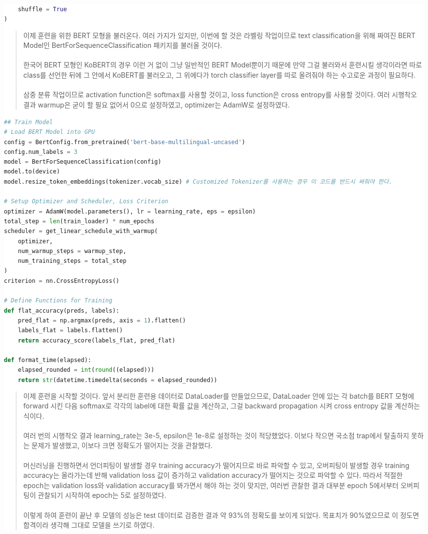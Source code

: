 ```python
    shuffle = True
)
```

> 이제 훈련을 위한 BERT 모형을 불러온다. 여러 가지가 있지만, 이번에 할 것은 라벨링 작업이므로 text classification을 위해 짜여진 BERT Model인 BertForSequenceClassification 패키지를 불러올 것이다. </br>
<br> 한국어 BERT 모형인 KoBERT의 경우 이런 거 없이 그냥 일반적인 BERT Model뿐이기 때문에 만약 그걸 불러와서 훈련시킬 생각이라면 따로 class를 선언한 뒤에 그 안에서 KoBERT를 불러오고, 그 위에다가 torch classifier layer를 따로 올려줘야 하는 수고로운 과정이 필요하다.</br>
<br> 삼중 분류 작업이므로 activation function은 softmax를 사용할 것이고, loss function은 cross entropy를 사용할 것이다. 여러 시행착오 결과 warmup은 굳이 할 필요 없어서 0으로 설정하였고, optimizer는 AdamW로 설정하였다.


```python
## Train Model
# Load BERT Model into GPU
config = BertConfig.from_pretrained('bert-base-multilingual-uncased')
config.num_labels = 3
model = BertForSequenceClassification(config)
model.to(device)
model.resize_token_embeddings(tokenizer.vocab_size) # Customized Tokenizer를 사용하는 경우 이 코드를 반드시 써줘야 한다.

# Setup Optimizer and Scheduler, Loss Criterion
optimizer = AdamW(model.parameters(), lr = learning_rate, eps = epsilon)
total_step = len(train_loader) * num_epochs
scheduler = get_linear_schedule_with_warmup(
    optimizer, 
    num_warmup_steps = warmup_step, 
    num_training_steps = total_step
)
criterion = nn.CrossEntropyLoss()

# Define Functions for Training
def flat_accuracy(preds, labels):
    pred_flat = np.argmax(preds, axis = 1).flatten()
    labels_flat = labels.flatten()
    return accuracy_score(labels_flat, pred_flat)

def format_time(elapsed):
    elapsed_rounded = int(round((elapsed)))
    return str(datetime.timedelta(seconds = elapsed_rounded))
```

> 이제 훈련을 시작할 것이다. 앞서 분리한 훈련용 데이터로 DataLoader를 만들었으므로, DataLoader 안에 있는 각 batch를 BERT 모형에 forward 시킨 다음 softmax로 각각의 label에 대한 확률 값을 계산하고, 그걸 backward propagation 시켜 cross entropy 값을 계산하는 식이다. </br>
<br> 여러 번의 시행착오 결과 learning_rate는 3e-5, epsilon은 1e-8로 설정하는 것이 적당했었다. 이보다 작으면 국소점 trap에서 탈출하지 못하는 문제가 발생했고, 이보다 크면 정확도가 떨어지는 것을 관찰했다. </br>
<br> 머신러닝을 진행하면서 언더피팅이 발생할 경우 training accuracy가 떨어지므로 바로 파악할 수 있고, 오버피팅이 발생할 경우 training accuracy는 올라가는데 반해 validation loss 값이 증가하고 validation accuracy가 떨어지는 것으로 파악할 수 있다. 따라서 적절한 epoch는 validation loss와 validation accuracy를 봐가면서 해야 하는 것이 맞지만, 여러번 관찰한 결과 대부분 epoch 5에서부터 오버피팅이 관찰되기 시작하여 epoch는 5로 설정하였다. </br>
<br> 이렇게 하여 훈련이 끝난 후 모델의 성능은 test 데이터로 검증한 결과 약 93%의 정확도를 보이게 되었다. 목표치가 90%였으므로 이 정도면 합격이라 생각해 그대로 모델을 쓰기로 하였다.
